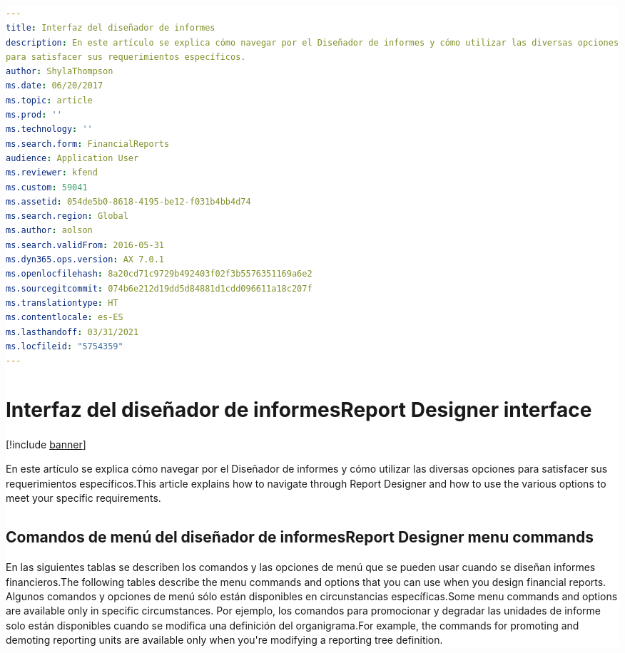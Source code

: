 ```yaml
---
title: Interfaz del diseñador de informes
description: En este artículo se explica cómo navegar por el Diseñador de informes y cómo utilizar las diversas opciones para satisfacer sus requerimientos específicos.
author: ShylaThompson
ms.date: 06/20/2017
ms.topic: article
ms.prod: ''
ms.technology: ''
ms.search.form: FinancialReports
audience: Application User
ms.reviewer: kfend
ms.custom: 59041
ms.assetid: 054de5b0-8618-4195-be12-f031b4bb4d74
ms.search.region: Global
ms.author: aolson
ms.search.validFrom: 2016-05-31
ms.dyn365.ops.version: AX 7.0.1
ms.openlocfilehash: 8a20cd71c9729b492403f02f3b5576351169a6e2
ms.sourcegitcommit: 074b6e212d19dd5d84881d1cdd096611a18c207f
ms.translationtype: HT
ms.contentlocale: es-ES
ms.lasthandoff: 03/31/2021
ms.locfileid: "5754359"
---
```

# <a name="report-designer-interface"></a><span data-ttu-id="1ff88-103">Interfaz del diseñador de informes</span><span class="sxs-lookup"><span data-stu-id="1ff88-103">Report Designer interface</span></span>

[!include [banner](../includes/banner.md)]

<span data-ttu-id="1ff88-104">En este artículo se explica cómo navegar por el Diseñador de informes y cómo utilizar las diversas opciones para satisfacer sus requerimientos específicos.</span><span class="sxs-lookup"><span data-stu-id="1ff88-104">This article explains how to navigate through Report Designer and how to use the various options to meet your specific requirements.</span></span>

## <a name="report-designer-menu-commands"></a><span data-ttu-id="1ff88-105">Comandos de menú del diseñador de informes</span><span class="sxs-lookup"><span data-stu-id="1ff88-105">Report Designer menu commands</span></span>

<span data-ttu-id="1ff88-106">En las siguientes tablas se describen los comandos y las opciones de menú que se pueden usar cuando se diseñan informes financieros.</span><span class="sxs-lookup"><span data-stu-id="1ff88-106">The following tables describe the menu commands and options that you can use when you design financial reports.</span></span> <span data-ttu-id="1ff88-107">Algunos comandos y opciones de menú sólo están disponibles en circunstancias específicas.</span><span class="sxs-lookup"><span data-stu-id="1ff88-107">Some menu commands and options are available only in specific circumstances.</span></span> <span data-ttu-id="1ff88-108">Por ejemplo, los comandos para promocionar y degradar las unidades de informe solo están disponibles cuando se modifica una definición del organigrama.</span><span class="sxs-lookup"><span data-stu-id="1ff88-108">For example, the commands for promoting and demoting reporting units are available only when you're modifying a reporting tree definition.</span></span>

